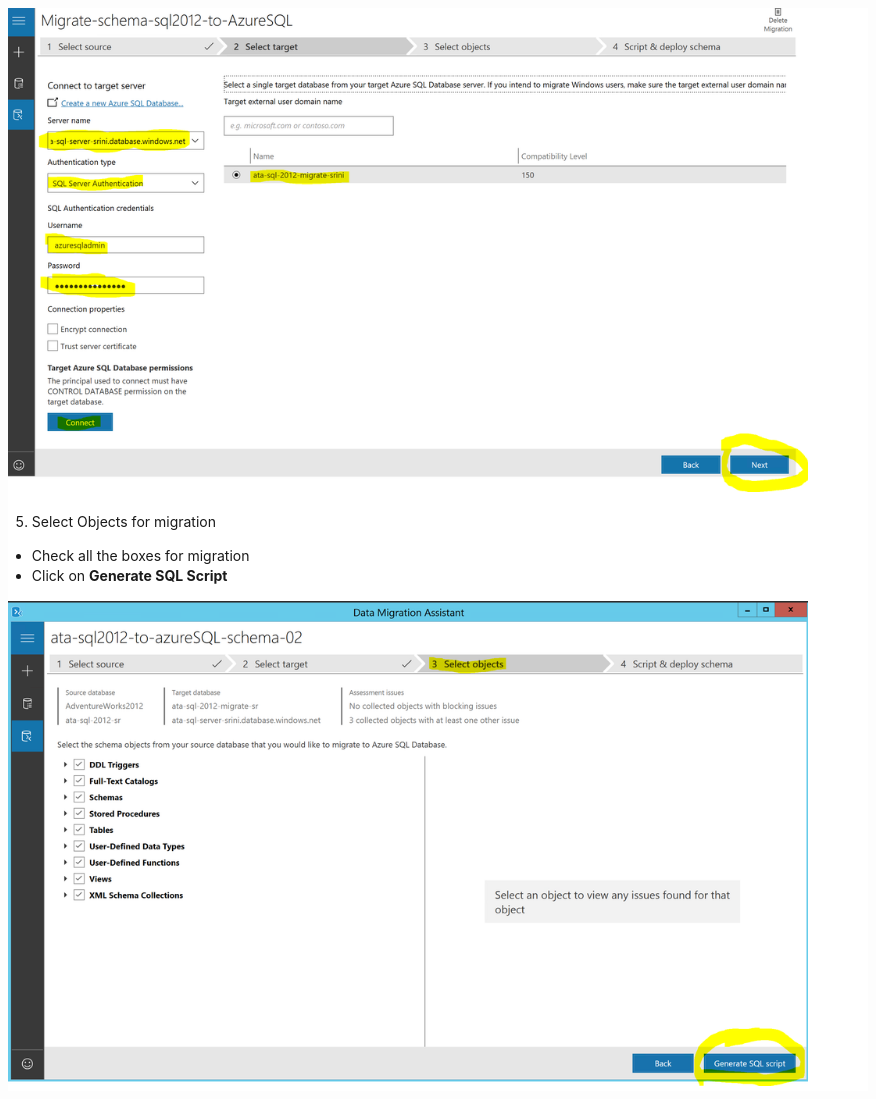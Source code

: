 <img src="./images/Azure-Migrate-Target-db-Info.PNG" alt="DMA Migrate Target DB" Width="800">

5. Select Objects for migration
- Check all the boxes for migration
- Click on **Generate SQL Script**

<img src="./images/Azure-Migrate-Schema-Select-Objects.PNG" alt="Azure Migrate select objects" Width="800">
